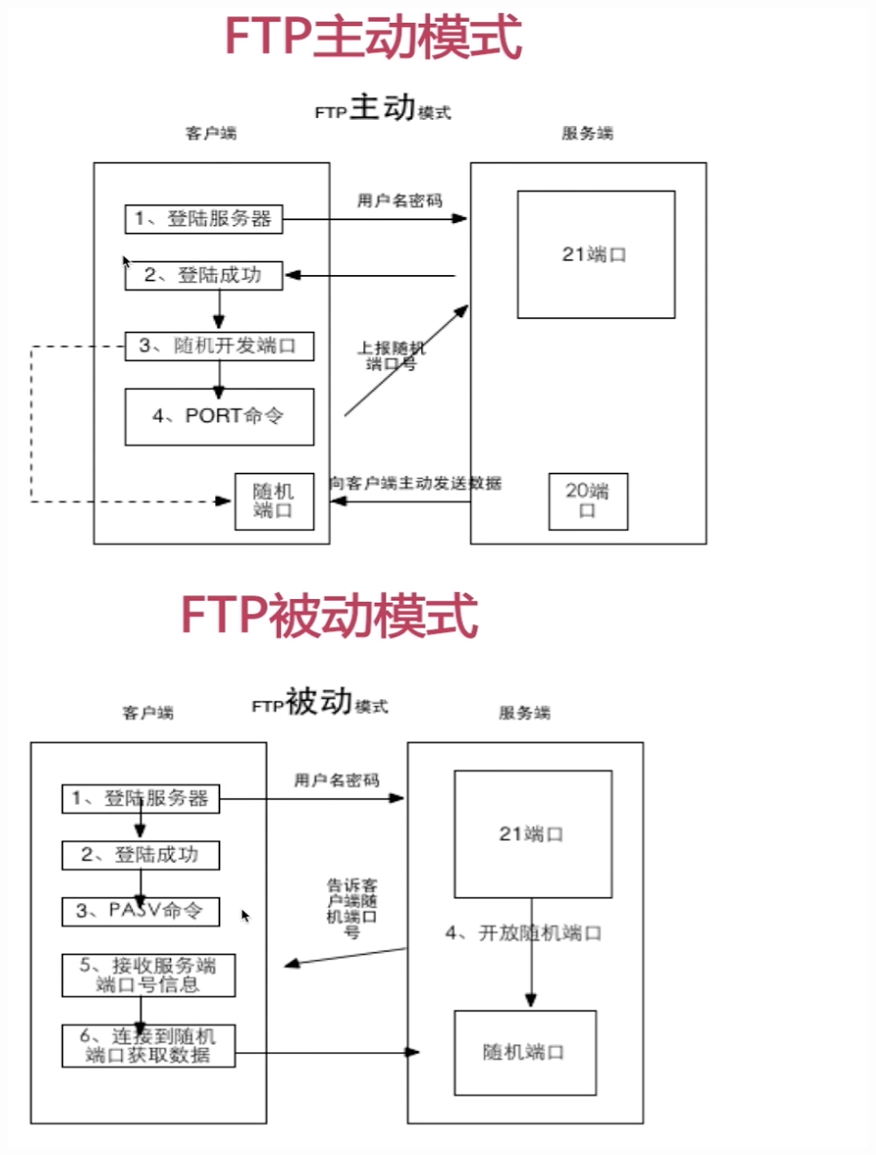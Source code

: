 ![image-20191225214815071](iptables.assets/image-20191225214815071.png)



![image-20191225214938736](iptables.assets/image-20191225214938736.png)
